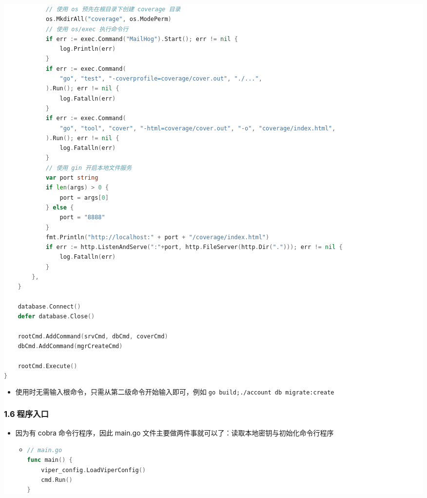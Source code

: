 ```go
			// 使用 os 预先在根目录下创建 coverage 目录
			os.MkdirAll("coverage", os.ModePerm)
			// 使用 os/exec 执行命令行
			if err := exec.Command("MailHog").Start(); err != nil {
				log.Println(err)
			}
			if err := exec.Command(
				"go", "test", "-coverprofile=coverage/cover.out", "./...",
			).Run(); err != nil {
				log.Fatalln(err)
			}
			if err := exec.Command(
				"go", "tool", "cover", "-html=coverage/cover.out", "-o", "coverage/index.html",
			).Run(); err != nil {
				log.Fatalln(err)
			}
			// 使用 gin 开启本地文件服务
			var port string
			if len(args) > 0 {
				port = args[0]
			} else {
				port = "8888"
			}
			fmt.Println("http://localhost:" + port + "/coverage/index.html")
			if err := http.ListenAndServe(":"+port, http.FileServer(http.Dir("."))); err != nil {
				log.Fatalln(err)
			}
		},
	}
  
	database.Connect()
	defer database.Close()

	rootCmd.AddCommand(srvCmd, dbCmd, coverCmd)
	dbCmd.AddCommand(mgrCreateCmd)

	rootCmd.Execute()
}
```

- 使用时无需输入根命令，只需从第二级命令开始输入即可，例如 `go build;./account db migrate:create`

### 1.6 程序入口


- 因为有 cobra 命令行程序，因此 main.go 文件主要做两件事就可以了：读取本地密钥与初始化命令行程序


  - ```go
    // main.go
    func main() {
    	viper_config.LoadViperConfig()
    	cmd.Run()
    }
    ```
